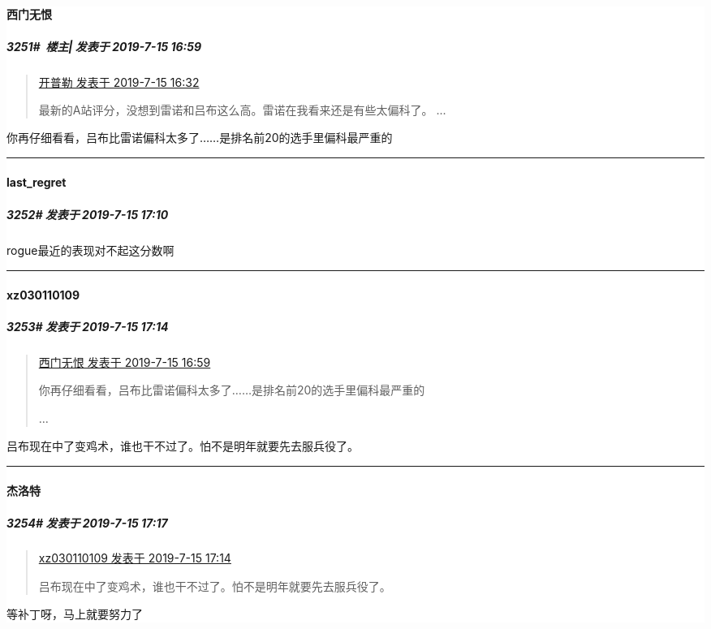 ####  西门无恨  
##### 3251#         楼主| 发表于 2019-7-15 16:59



<blockquote><a href="httphttps://bbs.saraba1st.com/2b/forum.php?mod=redirect&amp;goto=findpost&amp;pid=44525118&amp;ptid=1824891" target="_blank">开普勒 发表于 2019-7-15 16:32</a>

最新的A站评分，没想到雷诺和吕布这么高。雷诺在我看来还是有些太偏科了。 ...</blockquote>
你再仔细看看，吕布比雷诺偏科太多了……是排名前20的选手里偏科最严重的







-----

####  last_regret  
##### 3252#       发表于 2019-7-15 17:10




rogue最近的表现对不起这分数啊







-----

####  xz030110109  
##### 3253#       发表于 2019-7-15 17:14



<blockquote><a href="httphttps://bbs.saraba1st.com/2b/forum.php?mod=redirect&amp;goto=findpost&amp;pid=44525568&amp;ptid=1824891" target="_blank">西门无恨 发表于 2019-7-15 16:59</a>

你再仔细看看，吕布比雷诺偏科太多了……是排名前20的选手里偏科最严重的

 ...</blockquote>
吕布现在中了变鸡术，谁也干不过了。怕不是明年就要先去服兵役了。







-----

####  杰洛特  
##### 3254#       发表于 2019-7-15 17:17



<blockquote><a href="httphttps://bbs.saraba1st.com/2b/forum.php?mod=redirect&amp;goto=findpost&amp;pid=44525830&amp;ptid=1824891" target="_blank">xz030110109 发表于 2019-7-15 17:14</a>

吕布现在中了变鸡术，谁也干不过了。怕不是明年就要先去服兵役了。</blockquote>
等补丁呀，马上就要努力了
